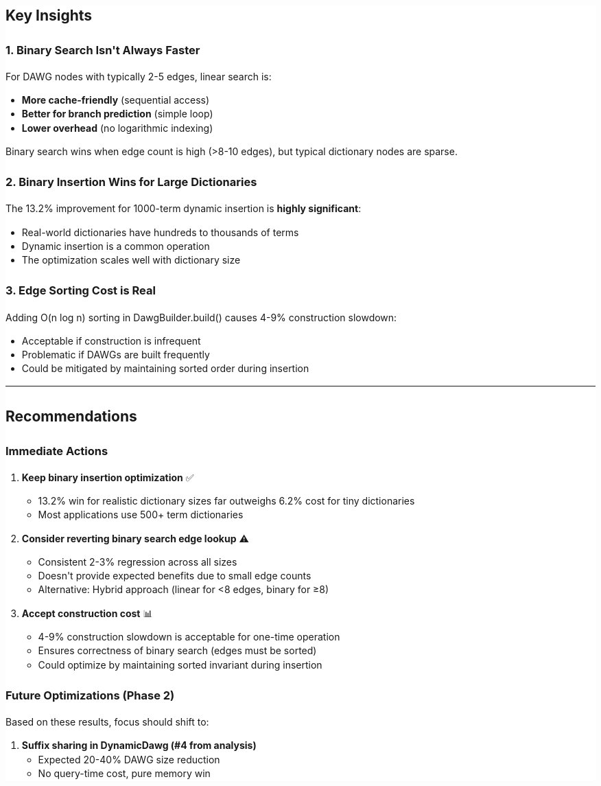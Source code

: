 
## Key Insights

### 1. Binary Search Isn't Always Faster

For DAWG nodes with typically 2-5 edges, linear search is:
- **More cache-friendly** (sequential access)
- **Better for branch prediction** (simple loop)
- **Lower overhead** (no logarithmic indexing)

Binary search wins when edge count is high (>8-10 edges), but typical dictionary nodes are sparse.

### 2. Binary Insertion Wins for Large Dictionaries

The 13.2% improvement for 1000-term dynamic insertion is **highly significant**:
- Real-world dictionaries have hundreds to thousands of terms
- Dynamic insertion is a common operation
- The optimization scales well with dictionary size

### 3. Edge Sorting Cost is Real

Adding O(n log n) sorting in DawgBuilder.build() causes 4-9% construction slowdown:
- Acceptable if construction is infrequent
- Problematic if DAWGs are built frequently
- Could be mitigated by maintaining sorted order during insertion

---

## Recommendations

### Immediate Actions

1. **Keep binary insertion optimization** ✅
   - 13.2% win for realistic dictionary sizes far outweighs 6.2% cost for tiny dictionaries
   - Most applications use 500+ term dictionaries

2. **Consider reverting binary search edge lookup** ⚠️
   - Consistent 2-3% regression across all sizes
   - Doesn't provide expected benefits due to small edge counts
   - Alternative: Hybrid approach (linear for <8 edges, binary for ≥8)

3. **Accept construction cost** 📊
   - 4-9% construction slowdown is acceptable for one-time operation
   - Ensures correctness of binary search (edges must be sorted)
   - Could optimize by maintaining sorted invariant during insertion

### Future Optimizations (Phase 2)

Based on these results, focus should shift to:

1. **Suffix sharing in DynamicDawg (#4 from analysis)**
   - Expected 20-40% DAWG size reduction
   - No query-time cost, pure memory win
